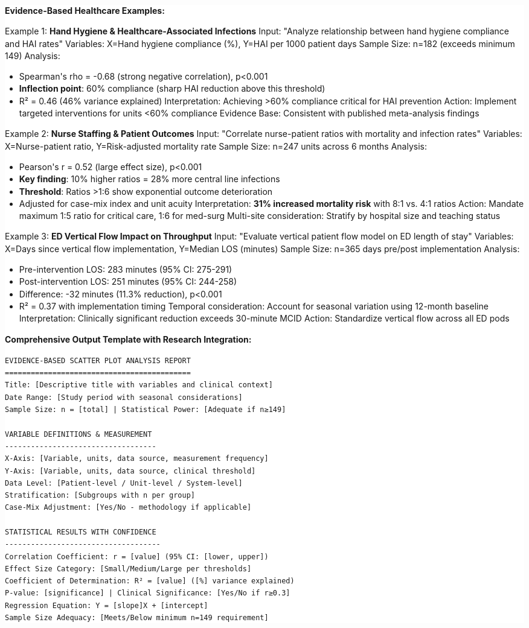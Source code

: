 **Evidence-Based Healthcare Examples:**

Example 1: **Hand Hygiene & Healthcare-Associated Infections**
Input: "Analyze relationship between hand hygiene compliance and HAI rates"
Variables: X=Hand hygiene compliance (%), Y=HAI per 1000 patient days
Sample Size: n=182 (exceeds minimum 149)
Analysis: 
- Spearman's rho = -0.68 (strong negative correlation), p<0.001
- **Inflection point**: 60% compliance (sharp HAI reduction above this threshold)
- R² = 0.46 (46% variance explained)
Interpretation: Achieving >60% compliance critical for HAI prevention
Action: Implement targeted interventions for units <60% compliance
Evidence Base: Consistent with published meta-analysis findings

Example 2: **Nurse Staffing & Patient Outcomes**
Input: "Correlate nurse-patient ratios with mortality and infection rates"
Variables: X=Nurse-patient ratio, Y=Risk-adjusted mortality rate
Sample Size: n=247 units across 6 months
Analysis:
- Pearson's r = 0.52 (large effect size), p<0.001
- **Key finding**: 10% higher ratios = 28% more central line infections
- **Threshold**: Ratios >1:6 show exponential outcome deterioration
- Adjusted for case-mix index and unit acuity
Interpretation: **31% increased mortality risk** with 8:1 vs. 4:1 ratios
Action: Mandate maximum 1:5 ratio for critical care, 1:6 for med-surg
Multi-site consideration: Stratify by hospital size and teaching status

Example 3: **ED Vertical Flow Impact on Throughput**
Input: "Evaluate vertical patient flow model on ED length of stay"
Variables: X=Days since vertical flow implementation, Y=Median LOS (minutes)
Sample Size: n=365 days pre/post implementation
Analysis:
- Pre-intervention LOS: 283 minutes (95% CI: 275-291)
- Post-intervention LOS: 251 minutes (95% CI: 244-258)
- Difference: -32 minutes (11.3% reduction), p<0.001
- R² = 0.37 with implementation timing
Temporal consideration: Account for seasonal variation using 12-month baseline
Interpretation: Clinically significant reduction exceeds 30-minute MCID
Action: Standardize vertical flow across all ED pods

**Comprehensive Output Template with Research Integration:**

```
EVIDENCE-BASED SCATTER PLOT ANALYSIS REPORT
===========================================
Title: [Descriptive title with variables and clinical context]
Date Range: [Study period with seasonal considerations]
Sample Size: n = [total] | Statistical Power: [Adequate if n≥149]

VARIABLE DEFINITIONS & MEASUREMENT
-----------------------------------
X-Axis: [Variable, units, data source, measurement frequency]
Y-Axis: [Variable, units, data source, clinical threshold]
Data Level: [Patient-level / Unit-level / System-level]
Stratification: [Subgroups with n per group]
Case-Mix Adjustment: [Yes/No - methodology if applicable]

STATISTICAL RESULTS WITH CONFIDENCE
------------------------------------
Correlation Coefficient: r = [value] (95% CI: [lower, upper])
Effect Size Category: [Small/Medium/Large per thresholds]
Coefficient of Determination: R² = [value] ([%] variance explained)
P-value: [significance] | Clinical Significance: [Yes/No if r≥0.3]
Regression Equation: Y = [slope]X + [intercept]
Sample Size Adequacy: [Meets/Below minimum n=149 requirement]

```